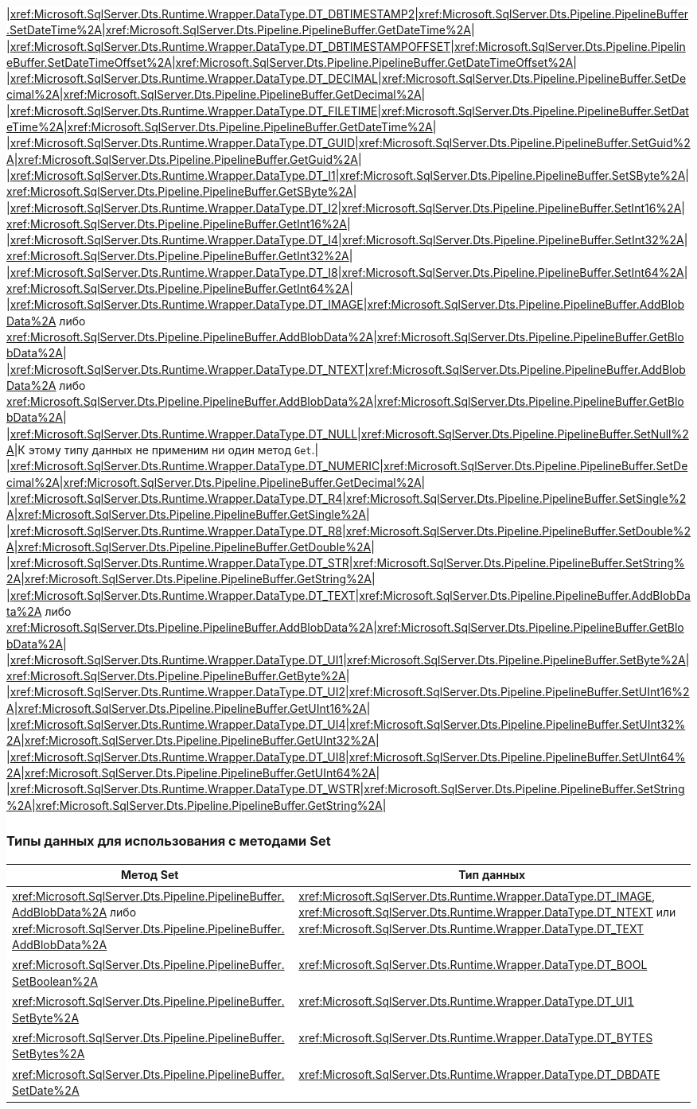 |<xref:Microsoft.SqlServer.Dts.Runtime.Wrapper.DataType.DT_DBTIMESTAMP2>|<xref:Microsoft.SqlServer.Dts.Pipeline.PipelineBuffer.SetDateTime%2A>|<xref:Microsoft.SqlServer.Dts.Pipeline.PipelineBuffer.GetDateTime%2A>|
|<xref:Microsoft.SqlServer.Dts.Runtime.Wrapper.DataType.DT_DBTIMESTAMPOFFSET>|<xref:Microsoft.SqlServer.Dts.Pipeline.PipelineBuffer.SetDateTimeOffset%2A>|<xref:Microsoft.SqlServer.Dts.Pipeline.PipelineBuffer.GetDateTimeOffset%2A>|
|<xref:Microsoft.SqlServer.Dts.Runtime.Wrapper.DataType.DT_DECIMAL>|<xref:Microsoft.SqlServer.Dts.Pipeline.PipelineBuffer.SetDecimal%2A>|<xref:Microsoft.SqlServer.Dts.Pipeline.PipelineBuffer.GetDecimal%2A>|
|<xref:Microsoft.SqlServer.Dts.Runtime.Wrapper.DataType.DT_FILETIME>|<xref:Microsoft.SqlServer.Dts.Pipeline.PipelineBuffer.SetDateTime%2A>|<xref:Microsoft.SqlServer.Dts.Pipeline.PipelineBuffer.GetDateTime%2A>|
|<xref:Microsoft.SqlServer.Dts.Runtime.Wrapper.DataType.DT_GUID>|<xref:Microsoft.SqlServer.Dts.Pipeline.PipelineBuffer.SetGuid%2A>|<xref:Microsoft.SqlServer.Dts.Pipeline.PipelineBuffer.GetGuid%2A>|
|<xref:Microsoft.SqlServer.Dts.Runtime.Wrapper.DataType.DT_I1>|<xref:Microsoft.SqlServer.Dts.Pipeline.PipelineBuffer.SetSByte%2A>|<xref:Microsoft.SqlServer.Dts.Pipeline.PipelineBuffer.GetSByte%2A>|
|<xref:Microsoft.SqlServer.Dts.Runtime.Wrapper.DataType.DT_I2>|<xref:Microsoft.SqlServer.Dts.Pipeline.PipelineBuffer.SetInt16%2A>|<xref:Microsoft.SqlServer.Dts.Pipeline.PipelineBuffer.GetInt16%2A>|
|<xref:Microsoft.SqlServer.Dts.Runtime.Wrapper.DataType.DT_I4>|<xref:Microsoft.SqlServer.Dts.Pipeline.PipelineBuffer.SetInt32%2A>|<xref:Microsoft.SqlServer.Dts.Pipeline.PipelineBuffer.GetInt32%2A>|
|<xref:Microsoft.SqlServer.Dts.Runtime.Wrapper.DataType.DT_I8>|<xref:Microsoft.SqlServer.Dts.Pipeline.PipelineBuffer.SetInt64%2A>|<xref:Microsoft.SqlServer.Dts.Pipeline.PipelineBuffer.GetInt64%2A>|
|<xref:Microsoft.SqlServer.Dts.Runtime.Wrapper.DataType.DT_IMAGE>|<xref:Microsoft.SqlServer.Dts.Pipeline.PipelineBuffer.AddBlobData%2A> либо <xref:Microsoft.SqlServer.Dts.Pipeline.PipelineBuffer.AddBlobData%2A>|<xref:Microsoft.SqlServer.Dts.Pipeline.PipelineBuffer.GetBlobData%2A>|
|<xref:Microsoft.SqlServer.Dts.Runtime.Wrapper.DataType.DT_NTEXT>|<xref:Microsoft.SqlServer.Dts.Pipeline.PipelineBuffer.AddBlobData%2A> либо <xref:Microsoft.SqlServer.Dts.Pipeline.PipelineBuffer.AddBlobData%2A>|<xref:Microsoft.SqlServer.Dts.Pipeline.PipelineBuffer.GetBlobData%2A>|
|<xref:Microsoft.SqlServer.Dts.Runtime.Wrapper.DataType.DT_NULL>|<xref:Microsoft.SqlServer.Dts.Pipeline.PipelineBuffer.SetNull%2A>|К этому типу данных не применим ни один метод `Get`.|
|<xref:Microsoft.SqlServer.Dts.Runtime.Wrapper.DataType.DT_NUMERIC>|<xref:Microsoft.SqlServer.Dts.Pipeline.PipelineBuffer.SetDecimal%2A>|<xref:Microsoft.SqlServer.Dts.Pipeline.PipelineBuffer.GetDecimal%2A>|
|<xref:Microsoft.SqlServer.Dts.Runtime.Wrapper.DataType.DT_R4>|<xref:Microsoft.SqlServer.Dts.Pipeline.PipelineBuffer.SetSingle%2A>|<xref:Microsoft.SqlServer.Dts.Pipeline.PipelineBuffer.GetSingle%2A>|
|<xref:Microsoft.SqlServer.Dts.Runtime.Wrapper.DataType.DT_R8>|<xref:Microsoft.SqlServer.Dts.Pipeline.PipelineBuffer.SetDouble%2A>|<xref:Microsoft.SqlServer.Dts.Pipeline.PipelineBuffer.GetDouble%2A>|
|<xref:Microsoft.SqlServer.Dts.Runtime.Wrapper.DataType.DT_STR>|<xref:Microsoft.SqlServer.Dts.Pipeline.PipelineBuffer.SetString%2A>|<xref:Microsoft.SqlServer.Dts.Pipeline.PipelineBuffer.GetString%2A>|
|<xref:Microsoft.SqlServer.Dts.Runtime.Wrapper.DataType.DT_TEXT>|<xref:Microsoft.SqlServer.Dts.Pipeline.PipelineBuffer.AddBlobData%2A> либо <xref:Microsoft.SqlServer.Dts.Pipeline.PipelineBuffer.AddBlobData%2A>|<xref:Microsoft.SqlServer.Dts.Pipeline.PipelineBuffer.GetBlobData%2A>|
|<xref:Microsoft.SqlServer.Dts.Runtime.Wrapper.DataType.DT_UI1>|<xref:Microsoft.SqlServer.Dts.Pipeline.PipelineBuffer.SetByte%2A>|<xref:Microsoft.SqlServer.Dts.Pipeline.PipelineBuffer.GetByte%2A>|
|<xref:Microsoft.SqlServer.Dts.Runtime.Wrapper.DataType.DT_UI2>|<xref:Microsoft.SqlServer.Dts.Pipeline.PipelineBuffer.SetUInt16%2A>|<xref:Microsoft.SqlServer.Dts.Pipeline.PipelineBuffer.GetUInt16%2A>|
|<xref:Microsoft.SqlServer.Dts.Runtime.Wrapper.DataType.DT_UI4>|<xref:Microsoft.SqlServer.Dts.Pipeline.PipelineBuffer.SetUInt32%2A>|<xref:Microsoft.SqlServer.Dts.Pipeline.PipelineBuffer.GetUInt32%2A>|
|<xref:Microsoft.SqlServer.Dts.Runtime.Wrapper.DataType.DT_UI8>|<xref:Microsoft.SqlServer.Dts.Pipeline.PipelineBuffer.SetUInt64%2A>|<xref:Microsoft.SqlServer.Dts.Pipeline.PipelineBuffer.GetUInt64%2A>|
|<xref:Microsoft.SqlServer.Dts.Runtime.Wrapper.DataType.DT_WSTR>|<xref:Microsoft.SqlServer.Dts.Pipeline.PipelineBuffer.SetString%2A>|<xref:Microsoft.SqlServer.Dts.Pipeline.PipelineBuffer.GetString%2A>|

### <a name="data-types-to-use-with-the-set-methods"></a>Типы данных для использования с методами Set

|Метод Set|Тип данных|
|----------------|---------------|
|<xref:Microsoft.SqlServer.Dts.Pipeline.PipelineBuffer.AddBlobData%2A> либо <xref:Microsoft.SqlServer.Dts.Pipeline.PipelineBuffer.AddBlobData%2A>|<xref:Microsoft.SqlServer.Dts.Runtime.Wrapper.DataType.DT_IMAGE>, <xref:Microsoft.SqlServer.Dts.Runtime.Wrapper.DataType.DT_NTEXT> или <xref:Microsoft.SqlServer.Dts.Runtime.Wrapper.DataType.DT_TEXT>|
|<xref:Microsoft.SqlServer.Dts.Pipeline.PipelineBuffer.SetBoolean%2A>|<xref:Microsoft.SqlServer.Dts.Runtime.Wrapper.DataType.DT_BOOL>|
|<xref:Microsoft.SqlServer.Dts.Pipeline.PipelineBuffer.SetByte%2A>|<xref:Microsoft.SqlServer.Dts.Runtime.Wrapper.DataType.DT_UI1>|
|<xref:Microsoft.SqlServer.Dts.Pipeline.PipelineBuffer.SetBytes%2A>|<xref:Microsoft.SqlServer.Dts.Runtime.Wrapper.DataType.DT_BYTES>|
|<xref:Microsoft.SqlServer.Dts.Pipeline.PipelineBuffer.SetDate%2A>|<xref:Microsoft.SqlServer.Dts.Runtime.Wrapper.DataType.DT_DBDATE>|